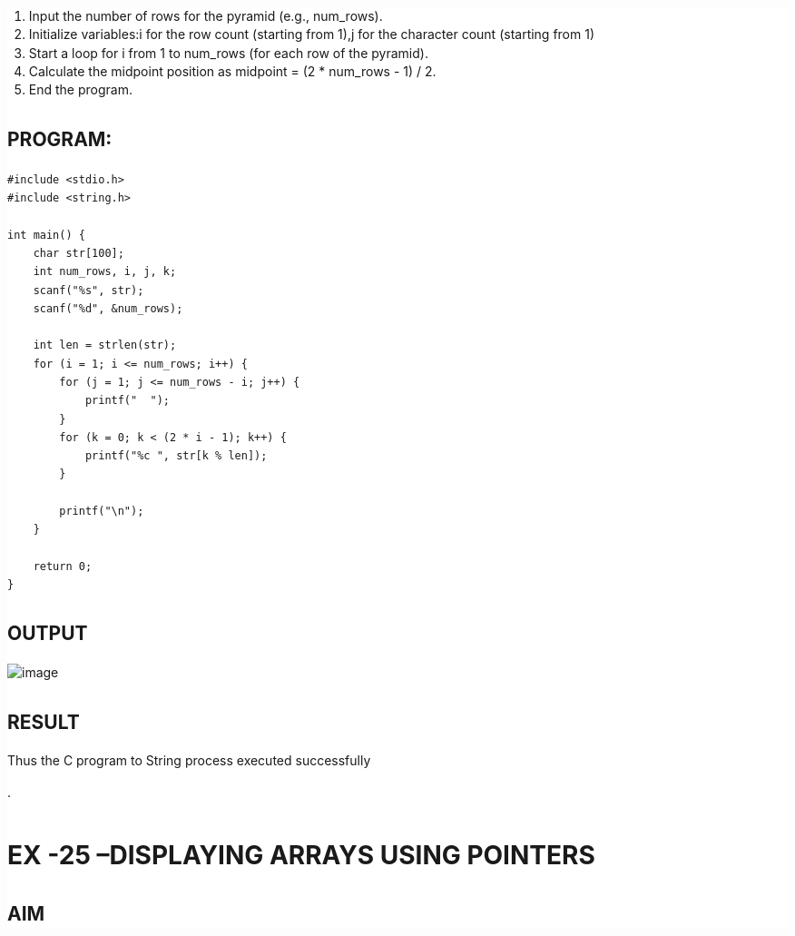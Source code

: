 1.	Input the number of rows for the pyramid (e.g., num_rows).
2.	Initialize variables:i for the row count (starting from 1),j for the character count (starting from 1)
3.	Start a loop for i from 1 to num_rows (for each row of the pyramid).
4.	Calculate the midpoint position as midpoint = (2 * num_rows - 1) / 2.
5.	End the program.

## PROGRAM:
```
#include <stdio.h>
#include <string.h>

int main() {
    char str[100];
    int num_rows, i, j, k;
    scanf("%s", str);
    scanf("%d", &num_rows);

    int len = strlen(str);
    for (i = 1; i <= num_rows; i++) {
        for (j = 1; j <= num_rows - i; j++) {
            printf("  ");
        }
        for (k = 0; k < (2 * i - 1); k++) {
            printf("%c ", str[k % len]);  
        }

        printf("\n");
    }

    return 0;
}

```


 ## OUTPUT
![image](https://github.com/user-attachments/assets/fd6cb461-70dd-47f4-9812-06846b779b52)

 

## RESULT

Thus the C program to String process executed successfully
 

 
.



# EX -25 –DISPLAYING ARRAYS USING POINTERS
## AIM
